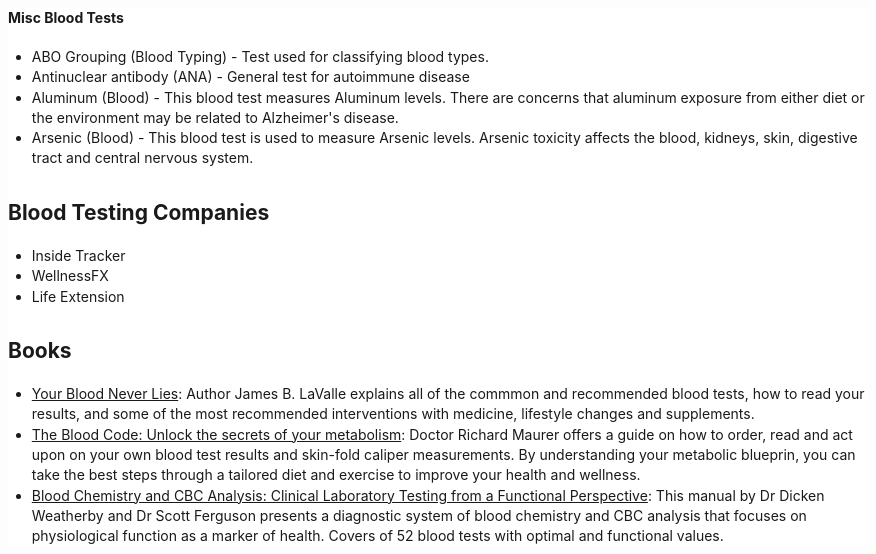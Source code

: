 #### Misc Blood Tests

* ABO Grouping (Blood Typing) - Test used for classifying blood types.
* Antinuclear antibody (ANA) - General test for autoimmune disease
* Aluminum (Blood) - This blood test measures Aluminum levels. There are concerns that aluminum exposure from either diet or the environment may be related to Alzheimer's disease.
* Arsenic (Blood) - This blood test is used to measure Arsenic levels. Arsenic toxicity affects the blood, kidneys, skin, digestive tract and central nervous system. 
## Blood Testing Companies

* Inside Tracker
* WellnessFX
* Life Extension

## Books

* [Your Blood Never Lies](https://www.amazon.com/dp/B00DSK9S20): Author James B. LaValle explains all of the commmon and recommended blood tests, how to read your results, and some of the most recommended interventions with medicine, lifestyle changes and supplements. 
* [The Blood Code: Unlock the secrets of your metabolism](https://www.amazon.com/Blood-Code-Unlock-secrets-metabolism-ebook/dp/B00JFK9M14/): Doctor Richard Maurer offers a guide on how to order, read and act upon on your own blood test results and skin-fold caliper measurements. By understanding your metabolic blueprin, you can take the best steps through a tailored diet and exercise to improve your health and wellness. 
* [Blood Chemistry and CBC Analysis: Clinical Laboratory Testing from a Functional Perspective](https://www.amazon.com/Blood-Chemistry-CBC-Analysis-Perspective/dp/0976136716/): This manual by Dr Dicken Weatherby and Dr Scott Ferguson presents a diagnostic system of blood chemistry and CBC analysis that focuses on physiological function as a marker of health. Covers of 52 blood tests with optimal and functional values.




